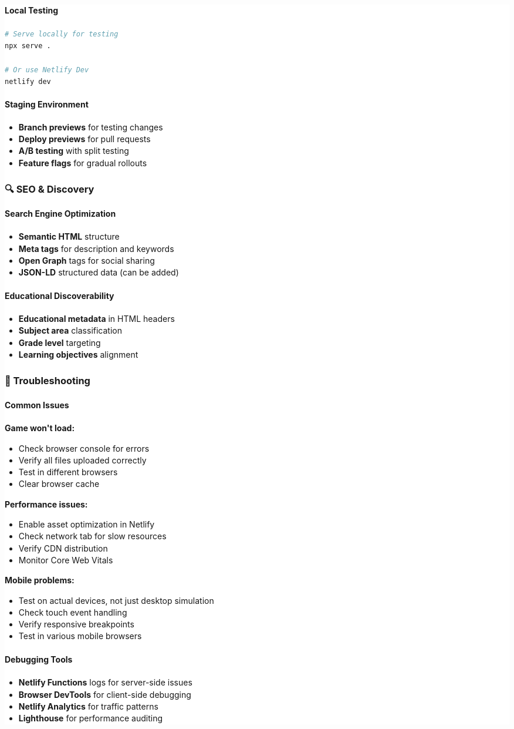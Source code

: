 #### Local Testing
```bash
# Serve locally for testing
npx serve .

# Or use Netlify Dev
netlify dev
```

#### Staging Environment
- **Branch previews** for testing changes
- **Deploy previews** for pull requests
- **A/B testing** with split testing
- **Feature flags** for gradual rollouts

### 🔍 SEO & Discovery

#### Search Engine Optimization
- **Semantic HTML** structure
- **Meta tags** for description and keywords
- **Open Graph** tags for social sharing
- **JSON-LD** structured data (can be added)

#### Educational Discoverability
- **Educational metadata** in HTML headers
- **Subject area** classification
- **Grade level** targeting
- **Learning objectives** alignment

### 🚨 Troubleshooting

#### Common Issues

**Game won't load:**
- Check browser console for errors
- Verify all files uploaded correctly
- Test in different browsers
- Clear browser cache

**Performance issues:**
- Enable asset optimization in Netlify
- Check network tab for slow resources
- Verify CDN distribution
- Monitor Core Web Vitals

**Mobile problems:**
- Test on actual devices, not just desktop simulation
- Check touch event handling
- Verify responsive breakpoints
- Test in various mobile browsers

#### Debugging Tools
- **Netlify Functions** logs for server-side issues
- **Browser DevTools** for client-side debugging
- **Netlify Analytics** for traffic patterns
- **Lighthouse** for performance auditing
